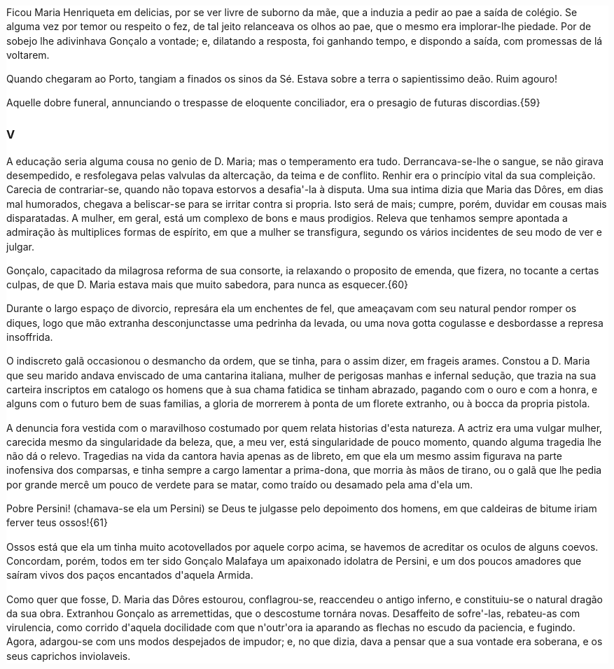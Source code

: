 Ficou Maria Henriqueta em delicias, por se ver livre de suborno da mãe, que a induzia a pedir ao pae a saída de colégio. Se alguma vez por temor ou respeito o fez, de tal jeito relanceava os olhos ao pae, que o mesmo era implorar-lhe piedade. Por de sobejo lhe adivinhava Gonçalo a vontade; e, dilatando a resposta, foi ganhando tempo, e dispondo a saída, com promessas de lá voltarem.

Quando chegaram ao Porto, tangiam a finados os sinos da Sé. Estava sobre a terra o sapientissimo deão. Ruim agouro!

Aquelle dobre funeral, annunciando o trespasse de eloquente conciliador, era o presagio de futuras discordias.{59}

### V

A educação seria alguma cousa no genio de D. Maria; mas o temperamento era tudo. Derrancava-se-lhe o sangue, se não girava desempedido, e resfolegava pelas valvulas da altercação, da teima e de conflito. Renhir era o princípio vital da sua compleição. Carecia de contrariar-se, quando não topava estorvos a desafia'-la à disputa. Uma sua intima dizia que Maria das Dôres, em dias mal humorados, chegava a beliscar-se para se irritar contra si propria. Isto será de mais; cumpre, porém, duvidar em cousas mais disparatadas. A mulher, em geral, está um complexo de bons e maus prodigios. Releva que tenhamos sempre apontada a admiração às multiplices formas de espírito, em que a mulher se transfigura, segundo os vários incidentes de seu modo de ver e julgar.

Gonçalo, capacitado da milagrosa reforma de sua consorte, ia relaxando o proposito de emenda, que fizera, no tocante a certas culpas, de que D. Maria estava mais que muito sabedora, para nunca as esquecer.{60}

Durante o largo espaço de divorcio, represára ela um enchentes de fel, que ameaçavam com seu natural pendor romper os diques, logo que mão extranha desconjunctasse uma pedrinha da levada, ou uma nova gotta cogulasse e desbordasse a represa insoffrida.

O indiscreto galã occasionou o desmancho da ordem, que se tinha, para o assim dizer, em frageis arames. Constou a D. Maria que seu marido andava enviscado de uma cantarina italiana, mulher de perigosas manhas e infernal sedução, que trazia na sua carteira inscriptos em catalogo os homens que à sua chama fatidica se tinham abrazado, pagando com o ouro e com a honra, e alguns com o futuro bem de suas familias, a gloria de morrerem à ponta de um florete extranho, ou à bocca da propria pistola.

A denuncia fora vestida com o maravilhoso costumado por quem relata historias d'esta natureza. A actriz era uma vulgar mulher, carecida mesmo da singularidade da beleza, que, a meu ver, está singularidade de pouco momento, quando alguma tragedia lhe não dá o relevo. Tragedias na vida da cantora havia apenas as de libreto, em que ela um mesmo assim figurava na parte inofensiva dos comparsas, e tinha sempre a cargo lamentar a prima-dona, que morria às mãos de tirano, ou o galã que lhe pedia por grande mercê um pouco de verdete para se matar, como traído ou desamado pela ama d'ela um.

Pobre Persini! (chamava-se ela um Persini) se Deus te julgasse pelo depoimento dos homens, em que caldeiras de bitume iriam ferver teus ossos!{61}

Ossos está que ela um tinha muito acotovellados por aquele corpo acima, se havemos de acreditar os oculos de alguns coevos. Concordam, porém, todos em ter sido Gonçalo Malafaya um apaixonado idolatra de Persini, e um dos poucos amadores que saíram vivos dos paços encantados d'aquela Armida.

Como quer que fosse, D. Maria das Dôres estourou, conflagrou-se, reaccendeu o antigo inferno, e constituiu-se o natural dragão da sua obra. Extranhou Gonçalo as arremettidas, que o descostume tornára novas. Desaffeito de sofre'-las, rebateu-as com virulencia, como corrido d'aquela docilidade com que n'outr'ora ia aparando as flechas no escudo da paciencia, e fugindo. Agora, adargou-se com uns modos despejados de impudor; e, no que dizia, dava a pensar que a sua vontade era soberana, e os seus caprichos inviolaveis.
